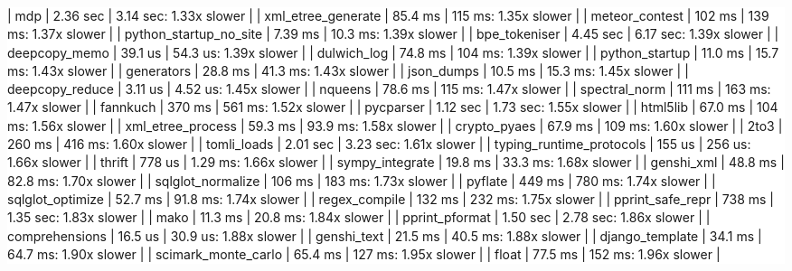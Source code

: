 | mdp                      | 2.36 sec                                                     | 3.14 sec: 1.33x slower                                                 |
| xml_etree_generate       | 85.4 ms                                                      | 115 ms: 1.35x slower                                                   |
| meteor_contest           | 102 ms                                                       | 139 ms: 1.37x slower                                                   |
| python_startup_no_site   | 7.39 ms                                                      | 10.3 ms: 1.39x slower                                                  |
| bpe_tokeniser            | 4.45 sec                                                     | 6.17 sec: 1.39x slower                                                 |
| deepcopy_memo            | 39.1 us                                                      | 54.3 us: 1.39x slower                                                  |
| dulwich_log              | 74.8 ms                                                      | 104 ms: 1.39x slower                                                   |
| python_startup           | 11.0 ms                                                      | 15.7 ms: 1.43x slower                                                  |
| generators               | 28.8 ms                                                      | 41.3 ms: 1.43x slower                                                  |
| json_dumps               | 10.5 ms                                                      | 15.3 ms: 1.45x slower                                                  |
| deepcopy_reduce          | 3.11 us                                                      | 4.52 us: 1.45x slower                                                  |
| nqueens                  | 78.6 ms                                                      | 115 ms: 1.47x slower                                                   |
| spectral_norm            | 111 ms                                                       | 163 ms: 1.47x slower                                                   |
| fannkuch                 | 370 ms                                                       | 561 ms: 1.52x slower                                                   |
| pycparser                | 1.12 sec                                                     | 1.73 sec: 1.55x slower                                                 |
| html5lib                 | 67.0 ms                                                      | 104 ms: 1.56x slower                                                   |
| xml_etree_process        | 59.3 ms                                                      | 93.9 ms: 1.58x slower                                                  |
| crypto_pyaes             | 67.9 ms                                                      | 109 ms: 1.60x slower                                                   |
| 2to3                     | 260 ms                                                       | 416 ms: 1.60x slower                                                   |
| tomli_loads              | 2.01 sec                                                     | 3.23 sec: 1.61x slower                                                 |
| typing_runtime_protocols | 155 us                                                       | 256 us: 1.66x slower                                                   |
| thrift                   | 778 us                                                       | 1.29 ms: 1.66x slower                                                  |
| sympy_integrate          | 19.8 ms                                                      | 33.3 ms: 1.68x slower                                                  |
| genshi_xml               | 48.8 ms                                                      | 82.8 ms: 1.70x slower                                                  |
| sqlglot_normalize        | 106 ms                                                       | 183 ms: 1.73x slower                                                   |
| pyflate                  | 449 ms                                                       | 780 ms: 1.74x slower                                                   |
| sqlglot_optimize         | 52.7 ms                                                      | 91.8 ms: 1.74x slower                                                  |
| regex_compile            | 132 ms                                                       | 232 ms: 1.75x slower                                                   |
| pprint_safe_repr         | 738 ms                                                       | 1.35 sec: 1.83x slower                                                 |
| mako                     | 11.3 ms                                                      | 20.8 ms: 1.84x slower                                                  |
| pprint_pformat           | 1.50 sec                                                     | 2.78 sec: 1.86x slower                                                 |
| comprehensions           | 16.5 us                                                      | 30.9 us: 1.88x slower                                                  |
| genshi_text              | 21.5 ms                                                      | 40.5 ms: 1.88x slower                                                  |
| django_template          | 34.1 ms                                                      | 64.7 ms: 1.90x slower                                                  |
| scimark_monte_carlo      | 65.4 ms                                                      | 127 ms: 1.95x slower                                                   |
| float                    | 77.5 ms                                                      | 152 ms: 1.96x slower                                                   |